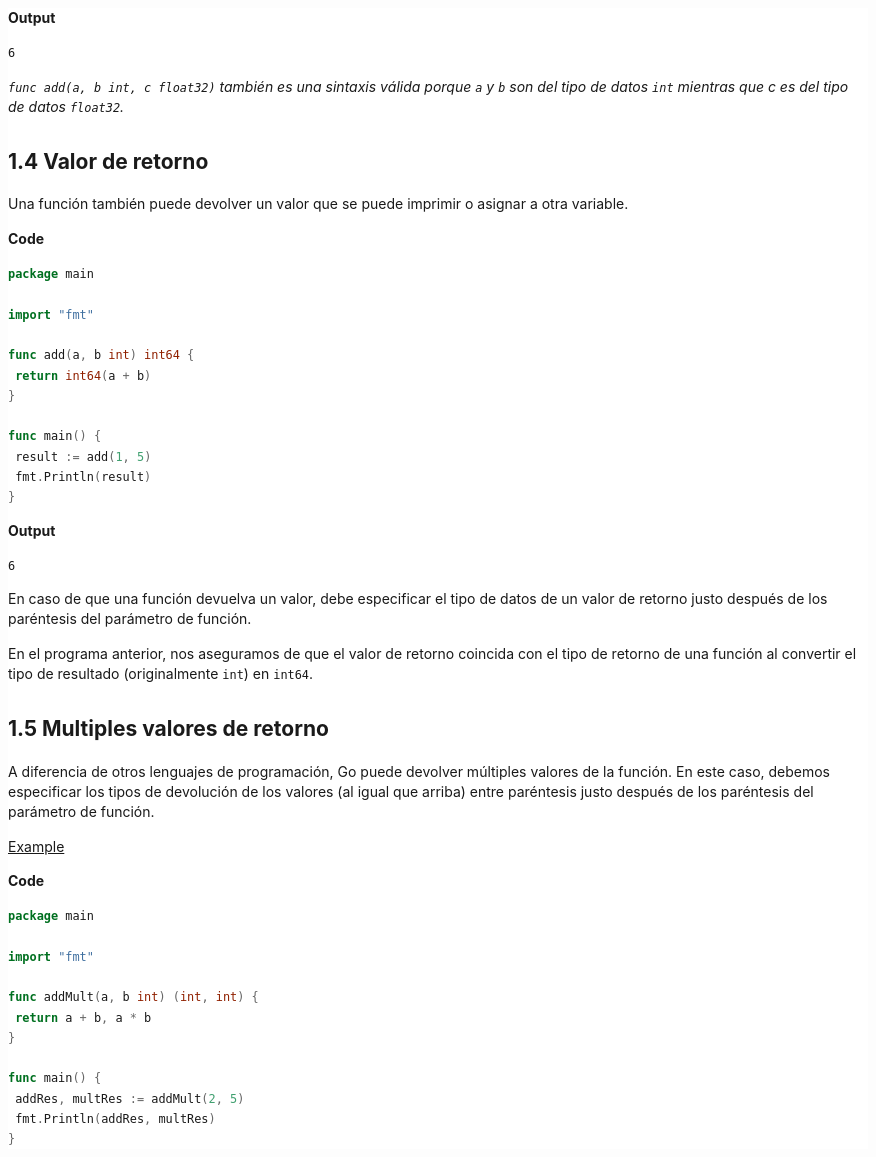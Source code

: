 **Output**

```
6
```

*`func add(a, b int, c float32)` también es una sintaxis válida porque `a` y `b` son del tipo de datos `int` mientras que c es del tipo de datos `float32`.*

## 1.4 Valor de retorno

Una función también puede devolver un valor que se puede imprimir o asignar a otra variable.

**Code**

```go
package main

import "fmt"

func add(a, b int) int64 {
 return int64(a + b)
}

func main() {
 result := add(1, 5)
 fmt.Println(result)
}
```

**Output**

```
6
```

En caso de que una función devuelva un valor, debe especificar el tipo de datos de un valor de retorno justo después de los paréntesis del parámetro de función.

En el programa anterior, nos aseguramos de que el valor de retorno coincida con el tipo de retorno de una función al convertir el tipo de resultado (originalmente `int`) en `int64`.

## 1.5 Multiples valores de retorno

A diferencia de otros lenguajes de programación, Go puede devolver múltiples valores de la función. En este caso, debemos especificar los tipos de devolución de los valores (al igual que arriba) entre paréntesis justo después de los paréntesis del parámetro de función.

[Example](https://go.dev/play/p/TSSbha-8g9f)

**Code**

```go
package main

import "fmt"

func addMult(a, b int) (int, int) {
 return a + b, a * b
}

func main() {
 addRes, multRes := addMult(2, 5)
 fmt.Println(addRes, multRes)
}
```
